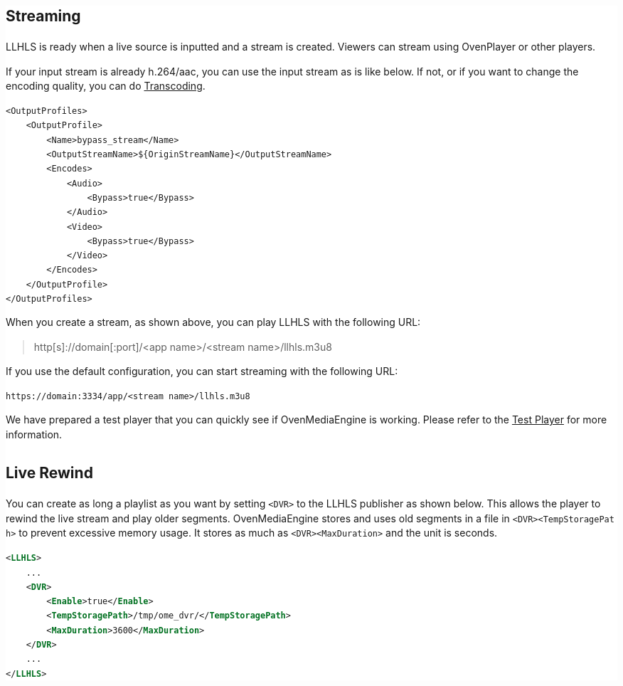 ## Streaming

LLHLS is ready when a live source is inputted and a stream is created. Viewers can stream using OvenPlayer or other players.

If your input stream is already h.264/aac, you can use the input stream as is like below. If not, or if you want to change the encoding quality, you can do [Transcoding](../transcoding/).

```markup
<OutputProfiles>
	<OutputProfile>
		<Name>bypass_stream</Name>
		<OutputStreamName>${OriginStreamName}</OutputStreamName>
		<Encodes>
			<Audio>
				<Bypass>true</Bypass>
			</Audio>
			<Video>
				<Bypass>true</Bypass>
			</Video>
		</Encodes>
	</OutputProfile>
</OutputProfiles>
```

When you create a stream, as shown above, you can play LLHLS with the following URL:

> http\[s]://domain\[:port]/\<app name>/\<stream name>/llhls.m3u8

If you use the default configuration, you can start streaming with the following URL:

`https://domain:3334/app/<stream name>/llhls.m3u8`

We have prepared a test player that you can quickly see if OvenMediaEngine is working. Please refer to the [Test Player](../test-player.md) for more information.



## Live Rewind

You can create as long a playlist as you want by setting `<DVR>` to the LLHLS publisher as shown below. This allows the player to rewind the live stream and play older segments. OvenMediaEngine stores and uses old segments in a file in `<DVR><TempStoragePath>` to prevent excessive memory usage. It stores as much as `<DVR><MaxDuration>` and the unit is seconds.

```xml
<LLHLS>
	...
	<DVR>
		<Enable>true</Enable>
		<TempStoragePath>/tmp/ome_dvr/</TempStoragePath>
		<MaxDuration>3600</MaxDuration>
	</DVR>
	...
</LLHLS>
```
